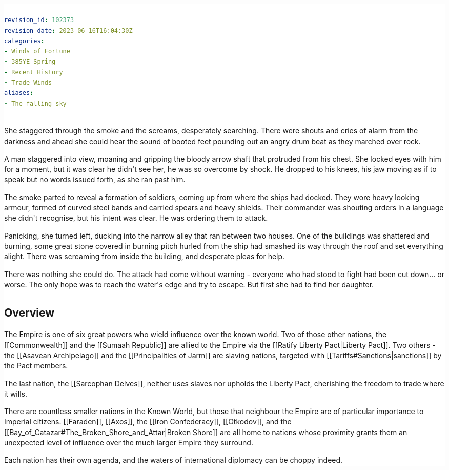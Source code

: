 ```yaml
---
revision_id: 102373
revision_date: 2023-06-16T16:04:30Z
categories:
- Winds of Fortune
- 385YE Spring
- Recent History
- Trade Winds
aliases:
- The_falling_sky
---
```




She staggered through the smoke and the screams, desperately searching. There were shouts and cries of alarm from the darkness and ahead she could hear the sound of booted feet pounding out an angry drum beat as they marched over rock.

A man staggered into view, moaning and gripping the bloody arrow shaft that protruded from his chest. She locked eyes with him for a moment, but it was clear he didn't see her, he was so overcome by shock. He dropped to his knees, his jaw moving as if to speak but no words issued forth, as she ran past him.

The smoke parted to reveal a formation of soldiers, coming up from where the ships had docked. They wore heavy looking armour, formed of curved steel bands and carried spears and heavy shields. Their commander was shouting orders in a language she didn't recognise, but his intent was clear. He was ordering them to attack. 

Panicking, she turned left, ducking into the narrow alley that ran between two houses. One of the buildings was shattered and burning, some great stone covered in burning pitch hurled from the ship had smashed its way through the roof and set everything alight. There was screaming from inside the building, and desperate pleas for help.

There was nothing she could do. The attack had come without warning - everyone who had stood to fight had been cut down... or worse. The only hope was to reach the water's edge and try to escape. But first she had to find her daughter.


## Overview
The Empire is one of six great powers who wield influence over the known world. Two of those other nations, the [[Commonwealth]] and the [[Sumaah Republic]] are allied to the Empire via the [[Ratify Liberty Pact|Liberty Pact]]. Two others - the [[Asavean Archipelago]] and the [[Principalities of Jarm]] are slaving nations, targeted with [[Tariffs#Sanctions|sanctions]] by the Pact members. 

The last nation, the [[Sarcophan Delves]], neither uses slaves nor upholds the Liberty Pact, cherishing the freedom to trade where it wills.

There are countless smaller nations in the Known World, but those that neighbour the Empire are of particular importance to Imperial citizens. [[Faraden]], [[Axos]], the [[Iron Confederacy]], [[Otkodov]], and the [[Bay_of_Catazar#The_Broken_Shore_and_Attar|Broken Shore]] are all home to nations whose proximity grants them an unexpected level of influence over the much larger Empire they surround. 

Each nation has their own agenda, and the waters of international diplomacy can be choppy indeed.
